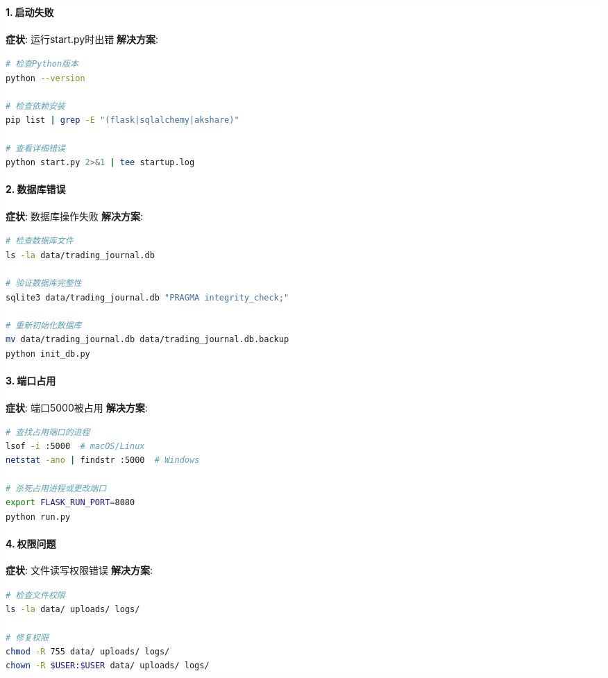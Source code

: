 #### 1. 启动失败
**症状**: 运行start.py时出错
**解决方案**:
```bash
# 检查Python版本
python --version

# 检查依赖安装
pip list | grep -E "(flask|sqlalchemy|akshare)"

# 查看详细错误
python start.py 2>&1 | tee startup.log
```

#### 2. 数据库错误
**症状**: 数据库操作失败
**解决方案**:
```bash
# 检查数据库文件
ls -la data/trading_journal.db

# 验证数据库完整性
sqlite3 data/trading_journal.db "PRAGMA integrity_check;"

# 重新初始化数据库
mv data/trading_journal.db data/trading_journal.db.backup
python init_db.py
```

#### 3. 端口占用
**症状**: 端口5000被占用
**解决方案**:
```bash
# 查找占用端口的进程
lsof -i :5000  # macOS/Linux
netstat -ano | findstr :5000  # Windows

# 杀死占用进程或更改端口
export FLASK_RUN_PORT=8080
python run.py
```

#### 4. 权限问题
**症状**: 文件读写权限错误
**解决方案**:
```bash
# 检查文件权限
ls -la data/ uploads/ logs/

# 修复权限
chmod -R 755 data/ uploads/ logs/
chown -R $USER:$USER data/ uploads/ logs/
```
